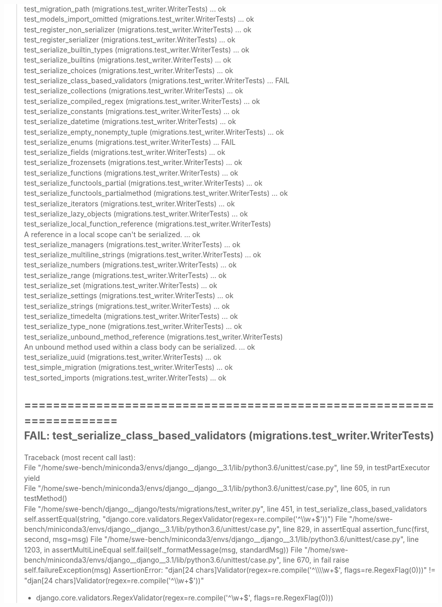> test_migration_path (migrations.test_writer.WriterTests) ... ok  
> test_models_import_omitted (migrations.test_writer.WriterTests) ... ok  
> test_register_non_serializer (migrations.test_writer.WriterTests) ... ok  
> test_register_serializer (migrations.test_writer.WriterTests) ... ok  
> test_serialize_builtin_types (migrations.test_writer.WriterTests) ... ok  
> test_serialize_builtins (migrations.test_writer.WriterTests) ... ok  
> test_serialize_choices (migrations.test_writer.WriterTests) ... ok  
> test_serialize_class_based_validators (migrations.test_writer.WriterTests) ... FAIL  
> test_serialize_collections (migrations.test_writer.WriterTests) ... ok  
> test_serialize_compiled_regex (migrations.test_writer.WriterTests) ... ok  
> test_serialize_constants (migrations.test_writer.WriterTests) ... ok  
> test_serialize_datetime (migrations.test_writer.WriterTests) ... ok  
> test_serialize_empty_nonempty_tuple (migrations.test_writer.WriterTests) ... ok  
> test_serialize_enums (migrations.test_writer.WriterTests) ... FAIL  
> test_serialize_fields (migrations.test_writer.WriterTests) ... ok  
> test_serialize_frozensets (migrations.test_writer.WriterTests) ... ok  
> test_serialize_functions (migrations.test_writer.WriterTests) ... ok  
> test_serialize_functools_partial (migrations.test_writer.WriterTests) ... ok  
> test_serialize_functools_partialmethod (migrations.test_writer.WriterTests) ... ok  
> test_serialize_iterators (migrations.test_writer.WriterTests) ... ok  
> test_serialize_lazy_objects (migrations.test_writer.WriterTests) ... ok  
> test_serialize_local_function_reference (migrations.test_writer.WriterTests)  
> A reference in a local scope can't be serialized. ... ok  
> test_serialize_managers (migrations.test_writer.WriterTests) ... ok  
> test_serialize_multiline_strings (migrations.test_writer.WriterTests) ... ok  
> test_serialize_numbers (migrations.test_writer.WriterTests) ... ok  
> test_serialize_range (migrations.test_writer.WriterTests) ... ok  
> test_serialize_set (migrations.test_writer.WriterTests) ... ok  
> test_serialize_settings (migrations.test_writer.WriterTests) ... ok  
> test_serialize_strings (migrations.test_writer.WriterTests) ... ok  
> test_serialize_timedelta (migrations.test_writer.WriterTests) ... ok  
> test_serialize_type_none (migrations.test_writer.WriterTests) ... ok  
> test_serialize_unbound_method_reference (migrations.test_writer.WriterTests)  
> An unbound method used within a class body can be serialized. ... ok  
> test_serialize_uuid (migrations.test_writer.WriterTests) ... ok  
> test_simple_migration (migrations.test_writer.WriterTests) ... ok  
> test_sorted_imports (migrations.test_writer.WriterTests) ... ok  
>   
> ======================================================================  
> FAIL: test_serialize_class_based_validators (migrations.test_writer.WriterTests)  
> ----------------------------------------------------------------------  
> Traceback (most recent call last):  
>   File "/home/swe-bench/miniconda3/envs/django__django__3.1/lib/python3.6/unittest/case.py", line 59, in testPartExecutor  
>     yield  
>   File "/home/swe-bench/miniconda3/envs/django__django__3.1/lib/python3.6/unittest/case.py", line 605, in run  
>     testMethod()  
>   File "/home/swe-bench/django__django/tests/migrations/test_writer.py", line 451, in test_serialize_class_based_validators  
>     self.assertEqual(string, "django.core.validators.RegexValidator(regex=re.compile('^\\\\w+$'))")  
>   File "/home/swe-bench/miniconda3/envs/django__django__3.1/lib/python3.6/unittest/case.py", line 829, in assertEqual  
>     assertion_func(first, second, msg=msg)  
>   File "/home/swe-bench/miniconda3/envs/django__django__3.1/lib/python3.6/unittest/case.py", line 1203, in assertMultiLineEqual  
>     self.fail(self._formatMessage(msg, standardMsg))  
>   File "/home/swe-bench/miniconda3/envs/django__django__3.1/lib/python3.6/unittest/case.py", line 670, in fail  
>     raise self.failureException(msg)  
> AssertionError: "djan[24 chars]Validator(regex=re.compile('^\\\\w+$', flags=re.RegexFlag(0)))" != "djan[24 chars]Validator(regex=re.compile('^\\\\w+$'))"  
> - django.core.validators.RegexValidator(regex=re.compile('^\\w+$', flags=re.RegexFlag(0)))  